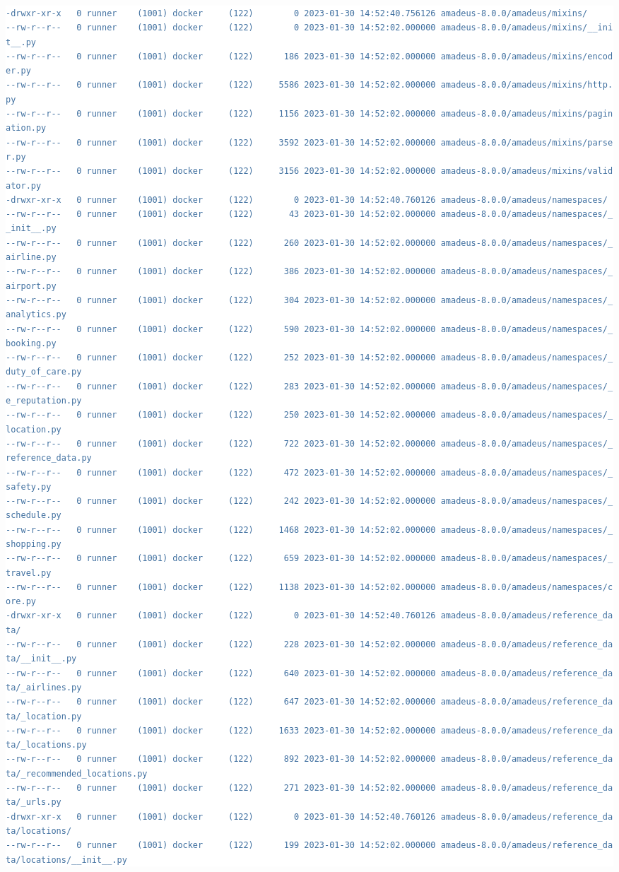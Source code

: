 ```diff
-drwxr-xr-x   0 runner    (1001) docker     (122)        0 2023-01-30 14:52:40.756126 amadeus-8.0.0/amadeus/mixins/
--rw-r--r--   0 runner    (1001) docker     (122)        0 2023-01-30 14:52:02.000000 amadeus-8.0.0/amadeus/mixins/__init__.py
--rw-r--r--   0 runner    (1001) docker     (122)      186 2023-01-30 14:52:02.000000 amadeus-8.0.0/amadeus/mixins/encoder.py
--rw-r--r--   0 runner    (1001) docker     (122)     5586 2023-01-30 14:52:02.000000 amadeus-8.0.0/amadeus/mixins/http.py
--rw-r--r--   0 runner    (1001) docker     (122)     1156 2023-01-30 14:52:02.000000 amadeus-8.0.0/amadeus/mixins/pagination.py
--rw-r--r--   0 runner    (1001) docker     (122)     3592 2023-01-30 14:52:02.000000 amadeus-8.0.0/amadeus/mixins/parser.py
--rw-r--r--   0 runner    (1001) docker     (122)     3156 2023-01-30 14:52:02.000000 amadeus-8.0.0/amadeus/mixins/validator.py
-drwxr-xr-x   0 runner    (1001) docker     (122)        0 2023-01-30 14:52:40.760126 amadeus-8.0.0/amadeus/namespaces/
--rw-r--r--   0 runner    (1001) docker     (122)       43 2023-01-30 14:52:02.000000 amadeus-8.0.0/amadeus/namespaces/__init__.py
--rw-r--r--   0 runner    (1001) docker     (122)      260 2023-01-30 14:52:02.000000 amadeus-8.0.0/amadeus/namespaces/_airline.py
--rw-r--r--   0 runner    (1001) docker     (122)      386 2023-01-30 14:52:02.000000 amadeus-8.0.0/amadeus/namespaces/_airport.py
--rw-r--r--   0 runner    (1001) docker     (122)      304 2023-01-30 14:52:02.000000 amadeus-8.0.0/amadeus/namespaces/_analytics.py
--rw-r--r--   0 runner    (1001) docker     (122)      590 2023-01-30 14:52:02.000000 amadeus-8.0.0/amadeus/namespaces/_booking.py
--rw-r--r--   0 runner    (1001) docker     (122)      252 2023-01-30 14:52:02.000000 amadeus-8.0.0/amadeus/namespaces/_duty_of_care.py
--rw-r--r--   0 runner    (1001) docker     (122)      283 2023-01-30 14:52:02.000000 amadeus-8.0.0/amadeus/namespaces/_e_reputation.py
--rw-r--r--   0 runner    (1001) docker     (122)      250 2023-01-30 14:52:02.000000 amadeus-8.0.0/amadeus/namespaces/_location.py
--rw-r--r--   0 runner    (1001) docker     (122)      722 2023-01-30 14:52:02.000000 amadeus-8.0.0/amadeus/namespaces/_reference_data.py
--rw-r--r--   0 runner    (1001) docker     (122)      472 2023-01-30 14:52:02.000000 amadeus-8.0.0/amadeus/namespaces/_safety.py
--rw-r--r--   0 runner    (1001) docker     (122)      242 2023-01-30 14:52:02.000000 amadeus-8.0.0/amadeus/namespaces/_schedule.py
--rw-r--r--   0 runner    (1001) docker     (122)     1468 2023-01-30 14:52:02.000000 amadeus-8.0.0/amadeus/namespaces/_shopping.py
--rw-r--r--   0 runner    (1001) docker     (122)      659 2023-01-30 14:52:02.000000 amadeus-8.0.0/amadeus/namespaces/_travel.py
--rw-r--r--   0 runner    (1001) docker     (122)     1138 2023-01-30 14:52:02.000000 amadeus-8.0.0/amadeus/namespaces/core.py
-drwxr-xr-x   0 runner    (1001) docker     (122)        0 2023-01-30 14:52:40.760126 amadeus-8.0.0/amadeus/reference_data/
--rw-r--r--   0 runner    (1001) docker     (122)      228 2023-01-30 14:52:02.000000 amadeus-8.0.0/amadeus/reference_data/__init__.py
--rw-r--r--   0 runner    (1001) docker     (122)      640 2023-01-30 14:52:02.000000 amadeus-8.0.0/amadeus/reference_data/_airlines.py
--rw-r--r--   0 runner    (1001) docker     (122)      647 2023-01-30 14:52:02.000000 amadeus-8.0.0/amadeus/reference_data/_location.py
--rw-r--r--   0 runner    (1001) docker     (122)     1633 2023-01-30 14:52:02.000000 amadeus-8.0.0/amadeus/reference_data/_locations.py
--rw-r--r--   0 runner    (1001) docker     (122)      892 2023-01-30 14:52:02.000000 amadeus-8.0.0/amadeus/reference_data/_recommended_locations.py
--rw-r--r--   0 runner    (1001) docker     (122)      271 2023-01-30 14:52:02.000000 amadeus-8.0.0/amadeus/reference_data/_urls.py
-drwxr-xr-x   0 runner    (1001) docker     (122)        0 2023-01-30 14:52:40.760126 amadeus-8.0.0/amadeus/reference_data/locations/
--rw-r--r--   0 runner    (1001) docker     (122)      199 2023-01-30 14:52:02.000000 amadeus-8.0.0/amadeus/reference_data/locations/__init__.py
```